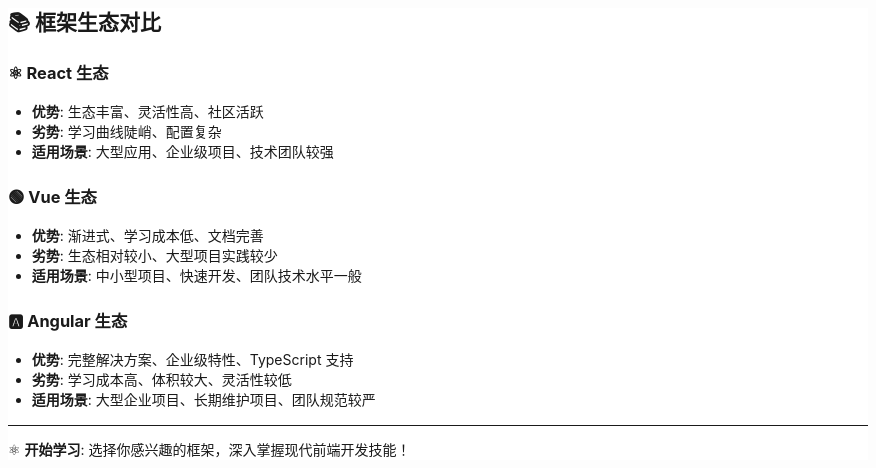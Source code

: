 ## 📚 框架生态对比

### ⚛️ React 生态

- **优势**: 生态丰富、灵活性高、社区活跃
- **劣势**: 学习曲线陡峭、配置复杂
- **适用场景**: 大型应用、企业级项目、技术团队较强

### 🟢 Vue 生态

- **优势**: 渐进式、学习成本低、文档完善
- **劣势**: 生态相对较小、大型项目实践较少
- **适用场景**: 中小型项目、快速开发、团队技术水平一般

### 🅰️ Angular 生态

- **优势**: 完整解决方案、企业级特性、TypeScript 支持
- **劣势**: 学习成本高、体积较大、灵活性较低
- **适用场景**: 大型企业项目、长期维护项目、团队规范较严

---

⚛️ **开始学习**: 选择你感兴趣的框架，深入掌握现代前端开发技能！
